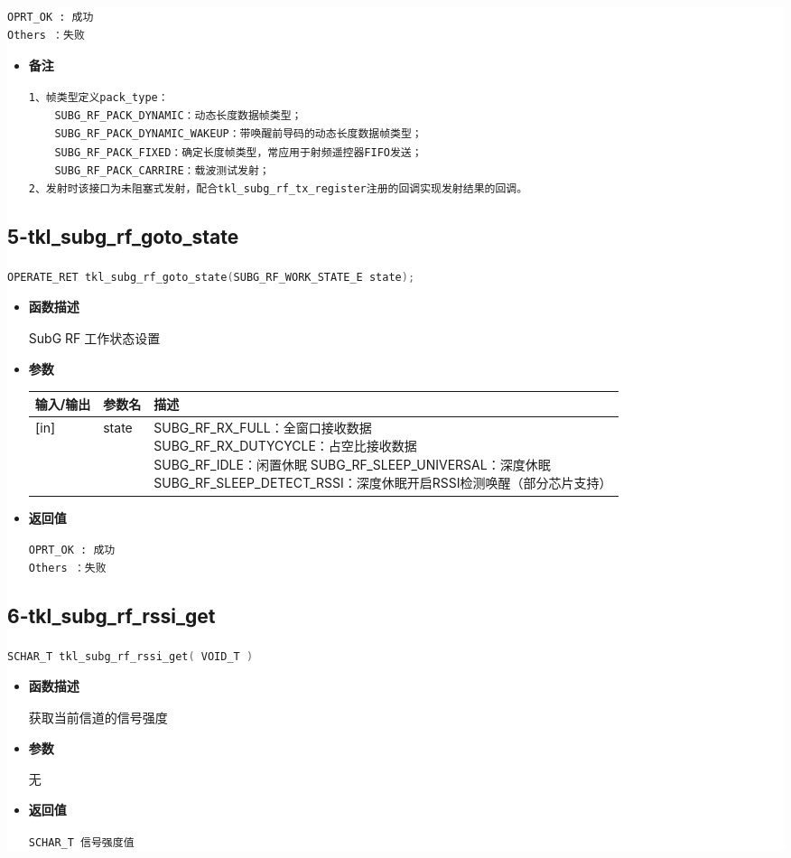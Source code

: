   ```
  OPRT_OK : 成功
  Others ：失败
  ```
  
- **备注**

  ```
  1、帧类型定义pack_type：
      SUBG_RF_PACK_DYNAMIC：动态长度数据帧类型；
      SUBG_RF_PACK_DYNAMIC_WAKEUP：带唤醒前导码的动态长度数据帧类型；
      SUBG_RF_PACK_FIXED：确定长度帧类型，常应用于射频遥控器FIFO发送；
      SUBG_RF_PACK_CARRIRE：载波测试发射；
  2、发射时该接口为未阻塞式发射，配合tkl_subg_rf_tx_register注册的回调实现发射结果的回调。
  ```
  
   
## 5-tkl_subg_rf_goto_state

```c
OPERATE_RET tkl_subg_rf_goto_state(SUBG_RF_WORK_STATE_E state);

```

- **函数描述**

  SubG RF 工作状态设置

- **参数**

  | 输入/输出 |  参数名  |  描述  |
  |--------|--------|--------|
  | [in] | state | SUBG_RF_RX_FULL：全窗口接收数据<br>SUBG_RF_RX_DUTYCYCLE：占空比接收数据<br>SUBG_RF_IDLE：闲置休眠  SUBG_RF_SLEEP_UNIVERSAL：深度休眠<br>SUBG_RF_SLEEP_DETECT_RSSI：深度休眠开启RSSI检测唤醒（部分芯片支持）|

- **返回值**

  ```
  OPRT_OK : 成功
  Others ：失败
  ```
  
  
## 6-tkl_subg_rf_rssi_get

```c
SCHAR_T tkl_subg_rf_rssi_get( VOID_T )
```

- **函数描述**

  获取当前信道的信号强度


- **参数**

  无

- **返回值**

  ```
  SCHAR_T 信号强度值
  ```
